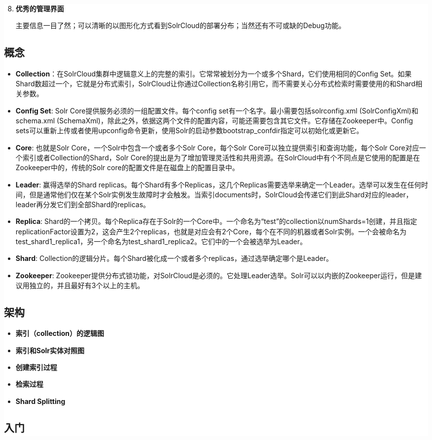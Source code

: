 8.  **优秀的管理界面**

    主要信息一目了然；可以清晰的以图形化方式看到SolrCloud的部署分布；当然还有不可或缺的Debug功能。

##  概念

*   **Collection**：在SolrCloud集群中逻辑意义上的完整的索引。它常常被划分为一个或多个Shard，它们使用相同的Config Set。如果Shard数超过一个，它就是分布式索引，SolrCloud让你通过Collection名称引用它，而不需要关心分布式检索时需要使用的和Shard相关参数。

*   **Config Set**: Solr Core提供服务必须的一组配置文件。每个config set有一个名字。最小需要包括solrconfig.xml (SolrConfigXml)和schema.xml (SchemaXml)，除此之外，依据这两个文件的配置内容，可能还需要包含其它文件。它存储在Zookeeper中。Config sets可以重新上传或者使用upconfig命令更新，使用Solr的启动参数bootstrap_confdir指定可以初始化或更新它。

*   **Core**: 也就是Solr Core，一个Solr中包含一个或者多个Solr Core，每个Solr Core可以独立提供索引和查询功能，每个Solr Core对应一个索引或者Collection的Shard，Solr Core的提出是为了增加管理灵活性和共用资源。在SolrCloud中有个不同点是它使用的配置是在Zookeeper中的，传统的Solr core的配置文件是在磁盘上的配置目录中。

*   **Leader**: 赢得选举的Shard replicas。每个Shard有多个Replicas，这几个Replicas需要选举来确定一个Leader。选举可以发生在任何时间，但是通常他们仅在某个Solr实例发生故障时才会触发。当索引documents时，SolrCloud会传递它们到此Shard对应的leader，leader再分发它们到全部Shard的replicas。

*   **Replica**: Shard的一个拷贝。每个Replica存在于Solr的一个Core中。一个命名为“test”的collection以numShards=1创建，并且指定replicationFactor设置为2，这会产生2个replicas，也就是对应会有2个Core，每个在不同的机器或者Solr实例。一个会被命名为test_shard1_replica1，另一个命名为test_shard1_replica2。它们中的一个会被选举为Leader。

*   **Shard**: Collection的逻辑分片。每个Shard被化成一个或者多个replicas，通过选举确定哪个是Leader。

*   **Zookeeper**: Zookeeper提供分布式锁功能，对SolrCloud是必须的。它处理Leader选举。Solr可以以内嵌的Zookeeper运行，但是建议用独立的，并且最好有3个以上的主机。

##  架构

*   **索引（collection）的逻辑图**

    <iframe id="embed_dom" name="embed_dom" frameborder="0" style="border:1px solid #000;display:block;width:650px; height:450px;" src="http://www.processon.com/embed/526a29820cf2ddc32cf1e4ff"></iframe>

*   **索引和Solr实体对照图**

    <iframe id="embed_dom" name="embed_dom" frameborder="0" style="border:1px solid #000;display:block;width:650px; height:600px;" src="http://www.processon.com/embed/525f50590cf2ad3fa34eba57"></iframe>

*   **创建索引过程**

    <iframe id="embed_dom" name="embed_dom" frameborder="0" style="border:1px solid #000;display:block;width:750px; height:600px;" src="http://www.processon.com/embed/526a45880cf2ddc32cf2246e"></iframe>


*   **检索过程**

    <iframe id="embed_dom" name="embed_dom" frameborder="0" style="border:1px solid #000;display:block;width:950px; height:680px;" src="http://www.processon.com/embed/526a6a500cf2ddc32cf251ab"></iframe>

*   **Shard Splitting**

    <iframe id="embed_dom" name="embed_dom" frameborder="0" style="border:1px solid #000;display:block;width:950px; height:800px;" src="http://www.processon.com/embed/526a614b0cf2ddc32cf247d3"></iframe>


##  入门
